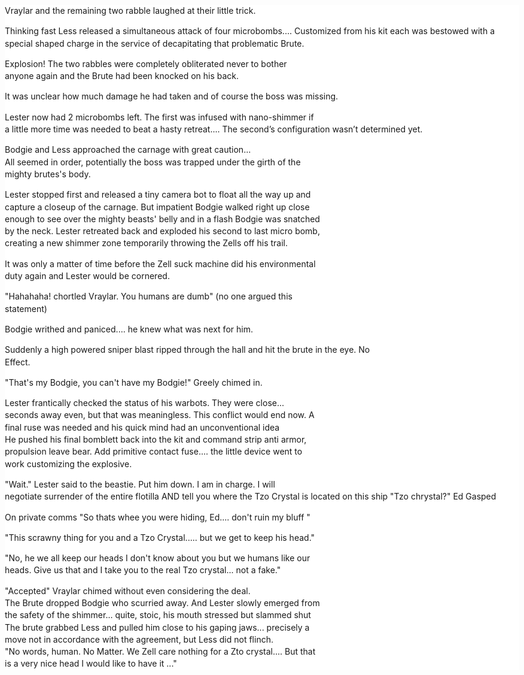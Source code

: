 Vraylar and the remaining two rabble laughed at their little trick.

Thinking fast Less released a simultaneous attack of four microbombs.... Customized from his kit each was bestowed with a special shaped charge in the service of decapitating that problematic Brute.

Explosion\! The two rabbles were completely obliterated never to bother  
anyone again and the Brute had been knocked on his back.

It was unclear how much damage he had taken and of course the boss was missing.

Lester now had 2 microbombs left. The first was infused with nano-shimmer if  
a little more time was needed to beat a hasty retreat.... The second’s configuration wasn’t determined yet.

Bodgie and Less approached the carnage with great caution...  
All seemed in order, potentially the boss was trapped under the girth of the  
mighty brutes's body.

Lester stopped first and released a tiny camera bot to float all the way up and  
capture a closeup of the carnage. But impatient Bodgie walked right up close  
enough to see over the mighty beasts' belly and in a flash Bodgie was snatched  
by the neck. Lester retreated back and exploded his second to last micro bomb,  
creating a new shimmer zone temporarily throwing the Zells off his trail.

It was only a matter of time before the Zell suck machine did his environmental  
duty again and Lester would be cornered.

"Hahahaha\! chortled Vraylar. You humans are dumb" (no one argued this  
statement)

Bodgie writhed and paniced.... he knew what was next for him.

Suddenly a high powered sniper blast ripped through the hall and hit the brute in the eye. No  
Effect.

"That's my Bodgie, you can't have my Bodgie\!" Greely chimed in.

Lester frantically checked the status of his warbots. They were close...  
seconds away even, but that was meaningless. This conflict would end now. A  
final ruse was needed and his quick mind had an unconventional idea  
He pushed his final bomblett back into the kit and command strip anti armor,  
propulsion leave bear. Add primitive contact fuse.... the little device went to  
work customizing the explosive.

"Wait." Lester said to the beastie. Put him down. I am in charge. I will  
negotiate surrender of the entire flotilla AND tell you where the Tzo Crystal is located on this ship "Tzo chrystal?" Ed Gasped

On private comms "So thats whee you were hiding, Ed.... don't ruin my bluff "

"This scrawny thing for you and a Tzo Crystal..... but we get to keep his head."

"No, he we all keep our heads I don't know about you but we humans like our  
heads. Give us that and I take you to the real Tzo crystal... not a fake."

"Accepted" Vraylar chimed without even considering the deal.  
The Brute dropped Bodgie who scurried away. And Lester slowly emerged from  
the safety of the shimmer... quite, stoic, his mouth stressed but slammed shut  
The brute grabbed Less and pulled him close to his gaping jaws... precisely a  
move not in accordance with the agreement, but Less did not flinch.  
"No words, human. No Matter. We Zell care nothing for a Zto crystal.... But that  
is a very nice head I would like to have it ..."

